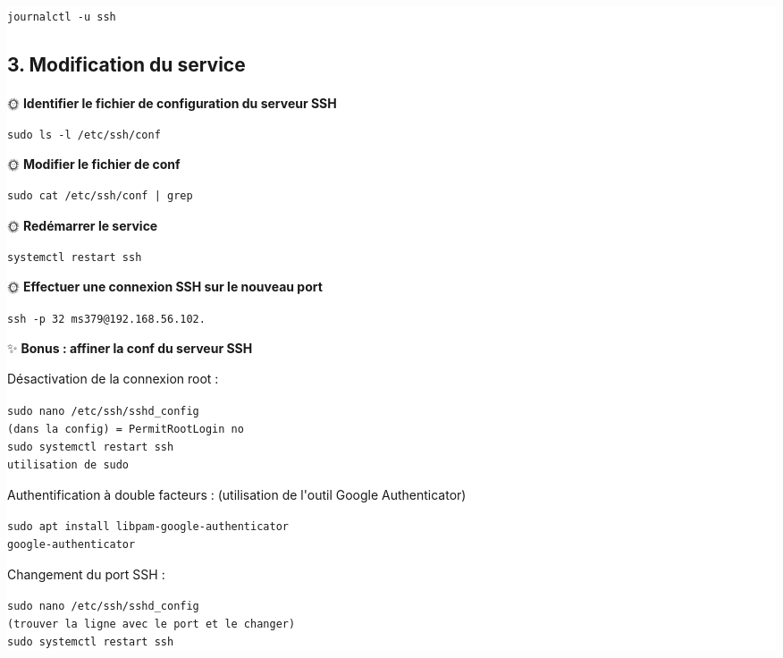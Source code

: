 ```
journalctl -u ssh

```

## 3. Modification du service


🌞 **Identifier le fichier de configuration du serveur SSH**

```
sudo ls -l /etc/ssh/conf

```

🌞 **Modifier le fichier de conf**

```
sudo cat /etc/ssh/conf | grep 

```

🌞 **Redémarrer le service**

```
systemctl restart ssh

```

🌞 **Effectuer une connexion SSH sur le nouveau port**

```
ssh -p 32 ms379@192.168.56.102.

```

✨ **Bonus : affiner la conf du serveur SSH**

Désactivation de la connexion root :

```
sudo nano /etc/ssh/sshd_config
(dans la config) = PermitRootLogin no
sudo systemctl restart ssh
utilisation de sudo

```

Authentification à double facteurs : (utilisation de l'outil Google Authenticator)

```
sudo apt install libpam-google-authenticator
google-authenticator

```

Changement du port SSH :

```
sudo nano /etc/ssh/sshd_config
(trouver la ligne avec le port et le changer)
sudo systemctl restart ssh

```
